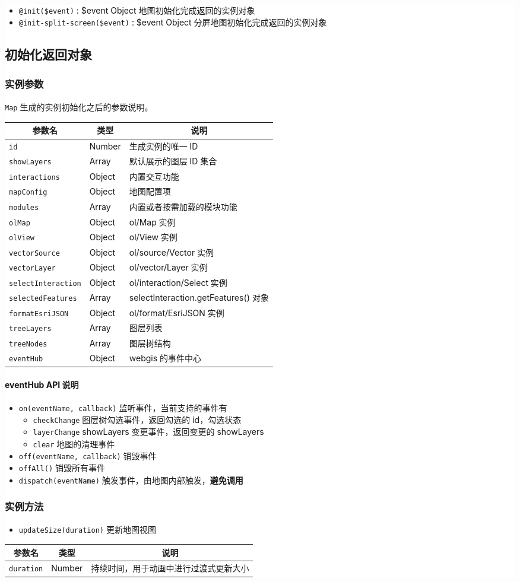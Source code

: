 - `@init($event)` : \$event Object 地图初始化完成返回的实例对象
- `@init-split-screen($event)` : \$event Object 分屏地图初始化完成返回的实例对象

## 初始化返回对象

### 实例参数

`Map` 生成的实例初始化之后的参数说明。

| 参数名              | 类型   | 说明                                 |
| ------------------- | ------ | ------------------------------------ |
| `id`                | Number | 生成实例的唯一 ID                    |
| `showLayers`        | Array  | 默认展示的图层 ID 集合               |
| `interactions`      | Object | 内置交互功能                         |
| `mapConfig`         | Object | 地图配置项                           |
| `modules`           | Array  | 内置或者按需加载的模块功能           |
| `olMap`             | Object | ol/Map 实例                          |
| `olView`            | Object | ol/View 实例                         |
| `vectorSource`      | Object | ol/source/Vector 实例                |
| `vectorLayer`       | Object | ol/vector/Layer 实例                 |
| `selectInteraction` | Object | ol/interaction/Select 实例           |
| `selectedFeatures`  | Array  | selectInteraction.getFeatures() 对象 |
| `formatEsriJSON`    | Object | ol/format/EsriJSON 实例              |
| `treeLayers`        | Array  | 图层列表                             |
| `treeNodes`         | Array  | 图层树结构                           |
| `eventHub`          | Object | webgis 的事件中心                    |

#### eventHub API 说明

- `on(eventName, callback)` 监听事件，当前支持的事件有
  - `checkChange` 图层树勾选事件，返回勾选的 id，勾选状态
  - `layerChange` showLayers 变更事件，返回变更的 showLayers
  - `clear` 地图的清理事件
- `off(eventName, callback)` 销毁事件
- `offAll()` 销毁所有事件
- `dispatch(eventName)` 触发事件，由地图内部触发，**避免调用**

### 实例方法

- `updateSize(duration)` 更新地图视图

| 参数名     | 类型   | 说明                                   |
| ---------- | ------ | -------------------------------------- |
| `duration` | Number | 持续时间，用于动画中进行过渡式更新大小 |

